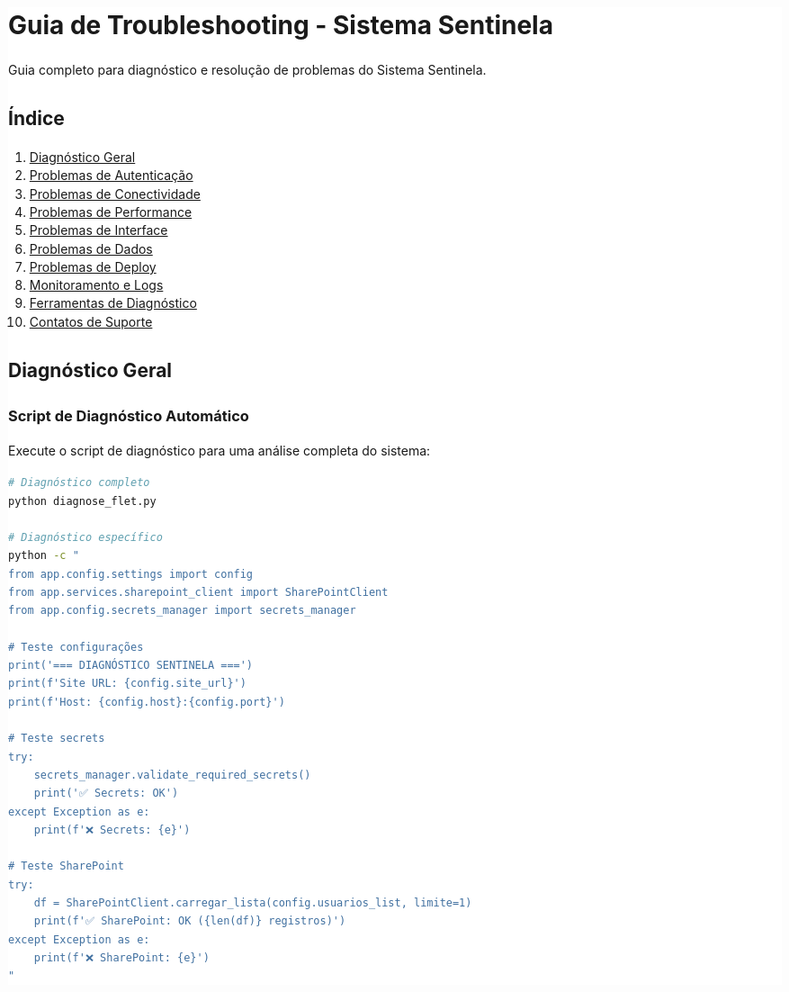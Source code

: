 # Guia de Troubleshooting - Sistema Sentinela

Guia completo para diagnóstico e resolução de problemas do Sistema Sentinela.

## Índice

1. [Diagnóstico Geral](#diagnóstico-geral)
2. [Problemas de Autenticação](#problemas-de-autenticação)
3. [Problemas de Conectividade](#problemas-de-conectividade)
4. [Problemas de Performance](#problemas-de-performance)
5. [Problemas de Interface](#problemas-de-interface)
6. [Problemas de Dados](#problemas-de-dados)
7. [Problemas de Deploy](#problemas-de-deploy)
8. [Monitoramento e Logs](#monitoramento-e-logs)
9. [Ferramentas de Diagnóstico](#ferramentas-de-diagnóstico)
10. [Contatos de Suporte](#contatos-de-suporte)

## Diagnóstico Geral

### Script de Diagnóstico Automático

Execute o script de diagnóstico para uma análise completa do sistema:

```bash
# Diagnóstico completo
python diagnose_flet.py

# Diagnóstico específico
python -c "
from app.config.settings import config
from app.services.sharepoint_client import SharePointClient
from app.config.secrets_manager import secrets_manager

# Teste configurações
print('=== DIAGNÓSTICO SENTINELA ===')
print(f'Site URL: {config.site_url}')
print(f'Host: {config.host}:{config.port}')

# Teste secrets
try:
    secrets_manager.validate_required_secrets()
    print('✅ Secrets: OK')
except Exception as e:
    print(f'❌ Secrets: {e}')

# Teste SharePoint
try:
    df = SharePointClient.carregar_lista(config.usuarios_list, limite=1)
    print(f'✅ SharePoint: OK ({len(df)} registros)')
except Exception as e:
    print(f'❌ SharePoint: {e}')
"
```
